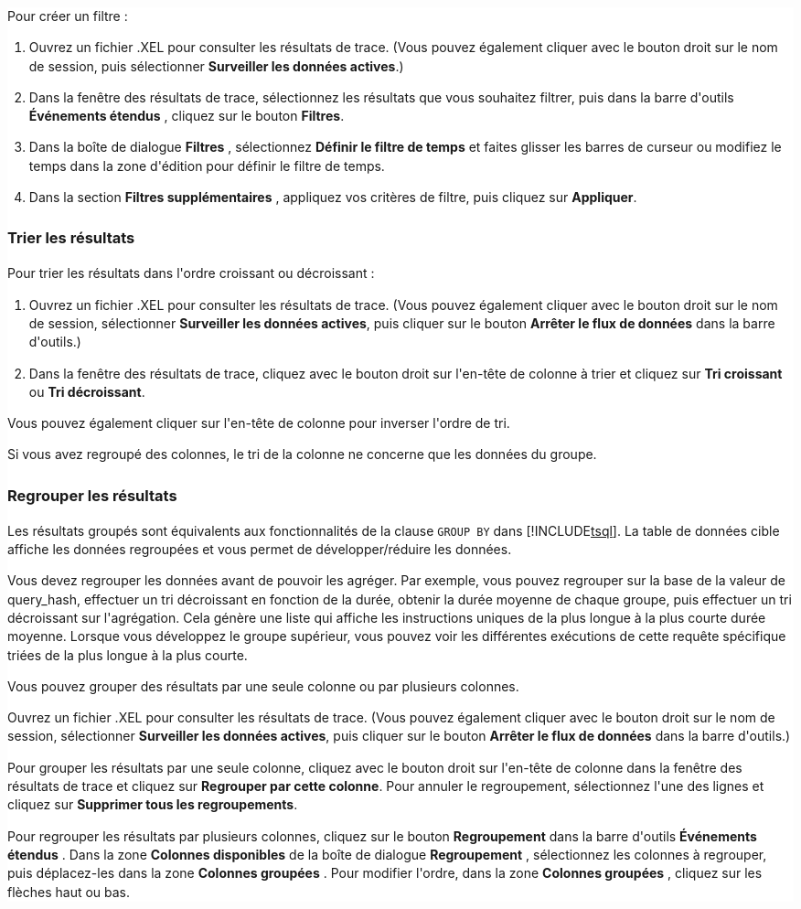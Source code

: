  Pour créer un filtre :  
  
1.  Ouvrez un fichier .XEL pour consulter les résultats de trace. (Vous pouvez également cliquer avec le bouton droit sur le nom de session, puis sélectionner **Surveiller les données actives**.)  
  
2.  Dans la fenêtre des résultats de trace, sélectionnez les résultats que vous souhaitez filtrer, puis dans la barre d'outils **Événements étendus** , cliquez sur le bouton **Filtres**.  
  
3.  Dans la boîte de dialogue **Filtres** , sélectionnez **Définir le filtre de temps** et faites glisser les barres de curseur ou modifiez le temps dans la zone d'édition pour définir le filtre de temps.  
  
4.  Dans la section **Filtres supplémentaires** , appliquez vos critères de filtre, puis cliquez sur **Appliquer**.  
  
### <a name="sort-results"></a>Trier les résultats  
 Pour trier les résultats dans l'ordre croissant ou décroissant :  
  
1.  Ouvrez un fichier .XEL pour consulter les résultats de trace. (Vous pouvez également cliquer avec le bouton droit sur le nom de session, sélectionner **Surveiller les données actives**, puis cliquer sur le bouton **Arrêter le flux de données** dans la barre d'outils.)  
  
2.  Dans la fenêtre des résultats de trace, cliquez avec le bouton droit sur l'en-tête de colonne à trier et cliquez sur **Tri croissant** ou **Tri décroissant**.  
  
 Vous pouvez également cliquer sur l'en-tête de colonne pour inverser l'ordre de tri.  
  
 Si vous avez regroupé des colonnes, le tri de la colonne ne concerne que les données du groupe.  
  
### <a name="group-results"></a>Regrouper les résultats  
 Les résultats groupés sont équivalents aux fonctionnalités de la clause `GROUP BY` dans [!INCLUDE[tsql](../includes/tsql-md.md)]. La table de données cible affiche les données regroupées et vous permet de développer/réduire les données.  
  
 Vous devez regrouper les données avant de pouvoir les agréger. Par exemple, vous pouvez regrouper sur la base de la valeur de query_hash, effectuer un tri décroissant en fonction de la durée, obtenir la durée moyenne de chaque groupe, puis effectuer un tri décroissant sur l'agrégation.  Cela génère une liste qui affiche les instructions uniques de la plus longue à la plus courte durée moyenne. Lorsque vous développez le groupe supérieur, vous pouvez voir les différentes exécutions de cette requête spécifique triées de la plus longue à la plus courte.  
  
 Vous pouvez grouper des résultats par une seule colonne ou par plusieurs colonnes.  
  
 Ouvrez un fichier .XEL pour consulter les résultats de trace. (Vous pouvez également cliquer avec le bouton droit sur le nom de session, sélectionner **Surveiller les données actives**, puis cliquer sur le bouton **Arrêter le flux de données** dans la barre d'outils.)  
  
 Pour grouper les résultats par une seule colonne, cliquez avec le bouton droit sur l'en-tête de colonne dans la fenêtre des résultats de trace et cliquez sur **Regrouper par cette colonne**. Pour annuler le regroupement, sélectionnez l'une des lignes et cliquez sur **Supprimer tous les regroupements**.  
  
 Pour regrouper les résultats par plusieurs colonnes, cliquez sur le bouton **Regroupement** dans la barre d'outils **Événements étendus** . Dans la zone **Colonnes disponibles** de la boîte de dialogue **Regroupement** , sélectionnez les colonnes à regrouper, puis déplacez-les dans la zone **Colonnes groupées** . Pour modifier l'ordre, dans la zone **Colonnes groupées** , cliquez sur les flèches haut ou bas.  
  